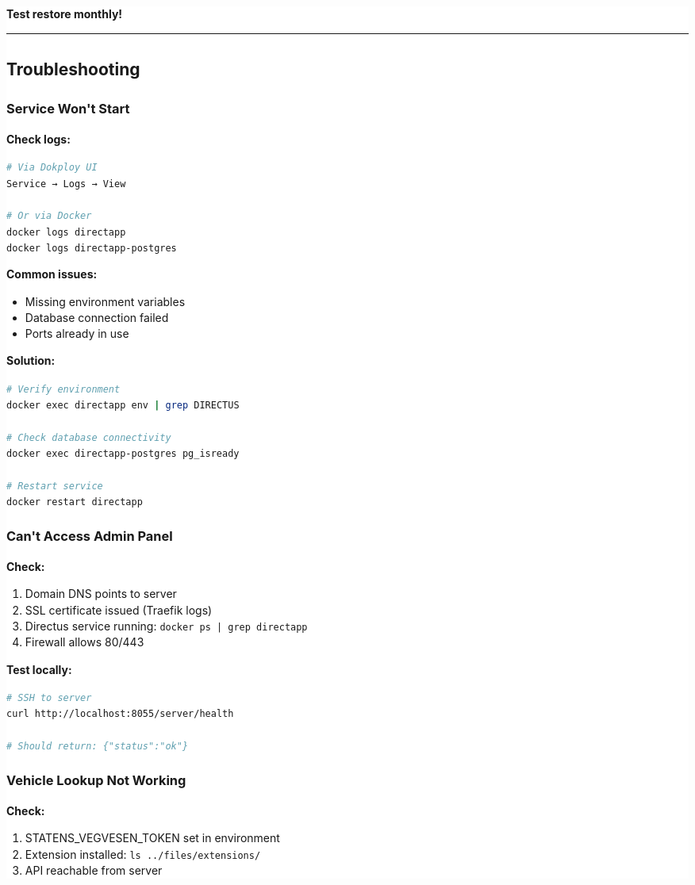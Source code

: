 **Test restore monthly!**

---

## Troubleshooting

### Service Won't Start

**Check logs:**
```bash
# Via Dokploy UI
Service → Logs → View

# Or via Docker
docker logs directapp
docker logs directapp-postgres
```

**Common issues:**
- Missing environment variables
- Database connection failed
- Ports already in use

**Solution:**
```bash
# Verify environment
docker exec directapp env | grep DIRECTUS

# Check database connectivity
docker exec directapp-postgres pg_isready

# Restart service
docker restart directapp
```

### Can't Access Admin Panel

**Check:**
1. Domain DNS points to server
2. SSL certificate issued (Traefik logs)
3. Directus service running: `docker ps | grep directapp`
4. Firewall allows 80/443

**Test locally:**
```bash
# SSH to server
curl http://localhost:8055/server/health

# Should return: {"status":"ok"}
```

### Vehicle Lookup Not Working

**Check:**
1. STATENS_VEGVESEN_TOKEN set in environment
2. Extension installed: `ls ../files/extensions/`
3. API reachable from server
